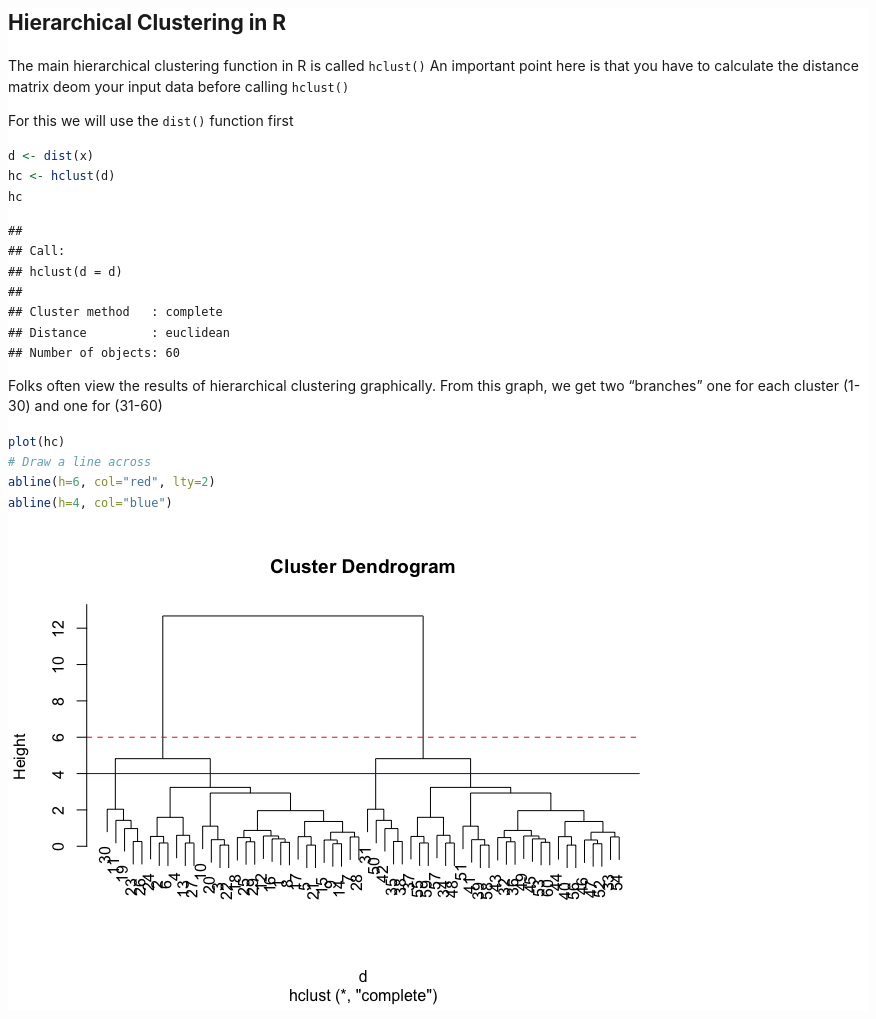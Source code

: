 ## Hierarchical Clustering in R

The main hierarchical clustering function in R is called `hclust()` An
important point here is that you have to calculate the distance matrix
deom your input data before calling `hclust()`

For this we will use the `dist()` function first

``` r
d <- dist(x)
hc <- hclust(d)
hc
```

    ## 
    ## Call:
    ## hclust(d = d)
    ## 
    ## Cluster method   : complete 
    ## Distance         : euclidean 
    ## Number of objects: 60

Folks often view the results of hierarchical clustering graphically.
From this graph, we get two “branches” one for each cluster (1-30) and
one for (31-60)

``` r
plot(hc)
# Draw a line across
abline(h=6, col="red", lty=2)
abline(h=4, col="blue")
```

![](class09_files/figure-gfm/unnamed-chunk-7-1.png)
